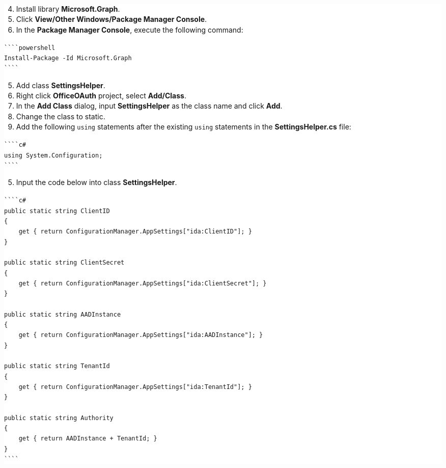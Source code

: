 4. Install library **Microsoft.Graph**.
  1. Click **View/Other Windows/Package Manager Console**.
  2. In the **Package Manager Console**, execute the following command:
  	
    ````powershell
	Install-Package -Id Microsoft.Graph
    ````
5. Add class **SettingsHelper**.
  1. Right click **OfficeOAuth** project, select **Add/Class**.
  2. In the **Add Class** dialog, input **SettingsHelper** as the class name and click **Add**.
  3. Change the class to static.
  4. Add the following `using` statements after the existing `using` statements in the **SettingsHelper.cs** file:

    ````c#
	using System.Configuration;
    ````

  5. Input the code below into class **SettingsHelper**.
  
	````c#
	public static string ClientID
    {
        get { return ConfigurationManager.AppSettings["ida:ClientID"]; }
    }

    public static string ClientSecret
    {
        get { return ConfigurationManager.AppSettings["ida:ClientSecret"]; }
    }

    public static string AADInstance
    {
        get { return ConfigurationManager.AppSettings["ida:AADInstance"]; }
    }

    public static string TenantId
    {
        get { return ConfigurationManager.AppSettings["ida:TenantId"]; }
    }

    public static string Authority
    {
        get { return AADInstance + TenantId; }
    }
	````
